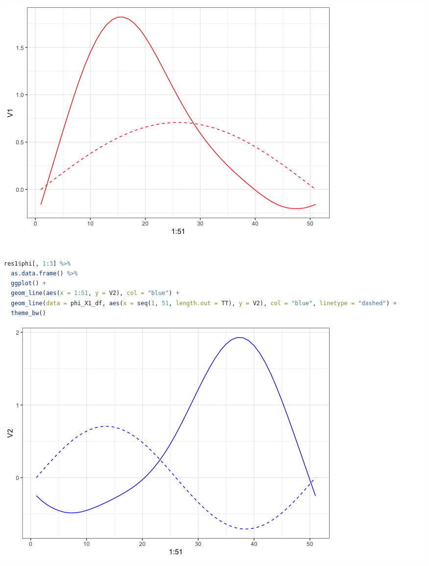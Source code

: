 ![](alternative_simulation_files/figure-gfm/unnamed-chunk-17-2.png)

``` r

res1$phi[, 1:3] %>%
  as.data.frame() %>%
  ggplot() +
  geom_line(aes(x = 1:51, y = V2), col = "blue") +
  geom_line(data = phi_X1_df, aes(x = seq(1, 51, length.out = TT), y = V2), col = "blue", linetype = "dashed") +
  theme_bw()
```

![](alternative_simulation_files/figure-gfm/unnamed-chunk-17-3.png)
